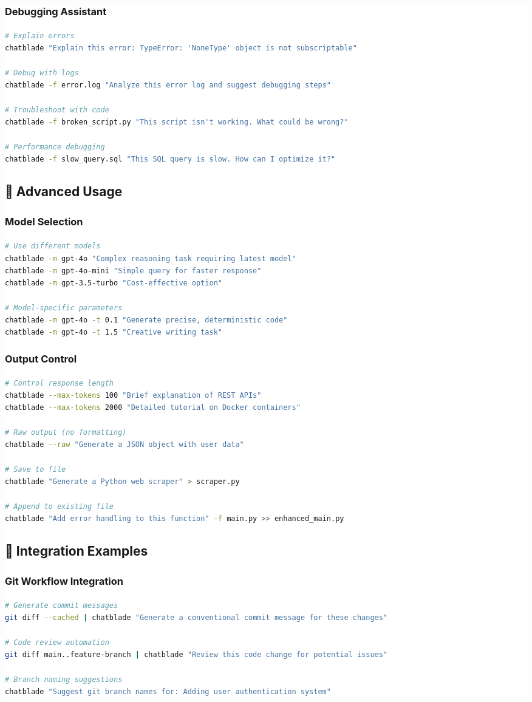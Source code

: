 ### **Debugging Assistant**
```bash
# Explain errors
chatblade "Explain this error: TypeError: 'NoneType' object is not subscriptable"

# Debug with logs
chatblade -f error.log "Analyze this error log and suggest debugging steps"

# Troubleshoot with code
chatblade -f broken_script.py "This script isn't working. What could be wrong?"

# Performance debugging
chatblade -f slow_query.sql "This SQL query is slow. How can I optimize it?"
```

## 🔄 **Advanced Usage**

### **Model Selection**
```bash
# Use different models
chatblade -m gpt-4o "Complex reasoning task requiring latest model"
chatblade -m gpt-4o-mini "Simple query for faster response"
chatblade -m gpt-3.5-turbo "Cost-effective option"

# Model-specific parameters
chatblade -m gpt-4o -t 0.1 "Generate precise, deterministic code"
chatblade -m gpt-4o -t 1.5 "Creative writing task"
```

### **Output Control**
```bash
# Control response length
chatblade --max-tokens 100 "Brief explanation of REST APIs"
chatblade --max-tokens 2000 "Detailed tutorial on Docker containers"

# Raw output (no formatting)
chatblade --raw "Generate a JSON object with user data"

# Save to file
chatblade "Generate a Python web scraper" > scraper.py

# Append to existing file
chatblade "Add error handling to this function" -f main.py >> enhanced_main.py
```

## 🔌 **Integration Examples**

### **Git Workflow Integration**
```bash
# Generate commit messages
git diff --cached | chatblade "Generate a conventional commit message for these changes"

# Code review automation
git diff main..feature-branch | chatblade "Review this code change for potential issues"

# Branch naming suggestions
chatblade "Suggest git branch names for: Adding user authentication system"
```
